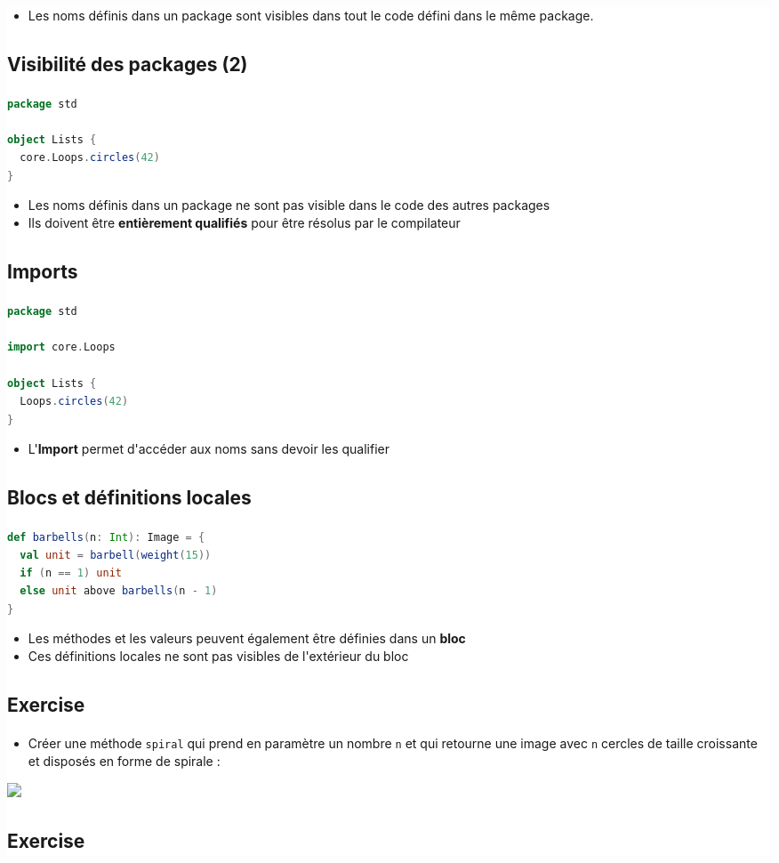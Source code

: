 - Les noms définis dans un package sont visibles dans tout le code défini dans le même package.

## Visibilité des packages (2)

~~~ scala
package std

object Lists {
  core.Loops.circles(42)
}
~~~

- Les noms définis dans un package ne sont pas visible dans le code des autres packages
- Ils doivent être **entièrement qualifiés** pour être résolus par le compilateur

## Imports

~~~ scala
package std

import core.Loops

object Lists {
  Loops.circles(42)
}
~~~

- L'**Import** permet d'accéder aux noms sans devoir les qualifier

## Blocs et définitions locales

~~~ scala
def barbells(n: Int): Image = {
  val unit = barbell(weight(15))
  if (n == 1) unit
  else unit above barbells(n - 1)
}
~~~

- Les méthodes et les valeurs peuvent également être définies dans un **bloc**
- Ces définitions locales ne sont pas visibles de l'extérieur du bloc

## Exercise

- Créer une méthode `spiral` qui prend en paramètre un nombre `n` et qui retourne une image avec `n` cercles de taille croissante et disposés en forme de spirale : 

![](images/spiral.png)



## Exercise

